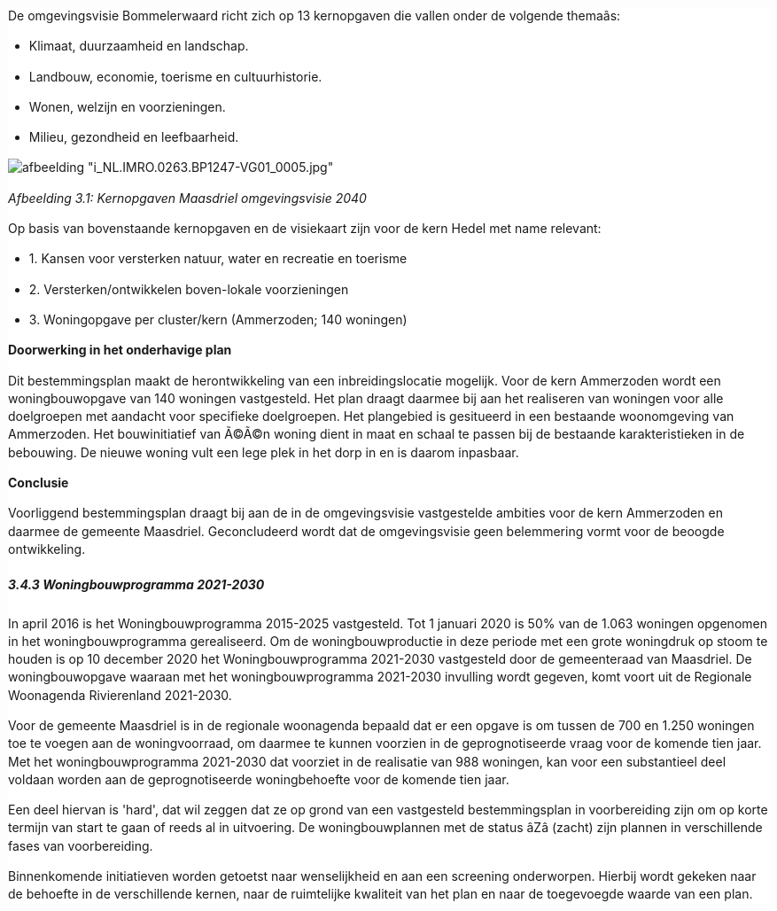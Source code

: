 De omgevingsvisie Bommelerwaard richt zich op 13 kernopgaven die vallen onder de volgende themaâs:

* Klimaat, duurzaamheid en landschap.

* Landbouw, economie, toerisme en cultuurhistorie.

* Wonen, welzijn en voorzieningen.

* Milieu, gezondheid en leefbaarheid.

![afbeelding "i_NL.IMRO.0263.BP1247-VG01_0005.jpg"](i_NL.IMRO.0263.BP1247-VG01_0005.jpg)

*Afbeelding 3\.1: Kernopgaven Maasdriel omgevingsvisie 2040*

Op basis van bovenstaande kernopgaven en de visiekaart zijn voor de kern Hedel met name relevant:

* 1\. Kansen voor versterken natuur, water en recreatie en toerisme

* 2\. Versterken/ontwikkelen boven\-lokale voorzieningen

* 3\. Woningopgave per cluster/kern (Ammerzoden; 140 woningen)

**Doorwerking in het onderhavige plan**

Dit bestemmingsplan maakt de herontwikkeling van een inbreidingslocatie mogelijk. Voor de kern Ammerzoden wordt een woningbouwopgave van 140 woningen vastgesteld. Het plan draagt daarmee bij aan het realiseren van woningen voor alle doelgroepen met aandacht voor specifieke doelgroepen. Het plangebied is gesitueerd in een bestaande woonomgeving van Ammerzoden. Het bouwinitiatief van Ã©Ã©n woning dient in maat en schaal te passen bij de bestaande karakteristieken in de bebouwing. De nieuwe woning vult een lege plek in het dorp in en is daarom inpasbaar.

**Conclusie**

Voorliggend bestemmingsplan draagt bij aan de in de omgevingsvisie vastgestelde ambities voor de kern Ammerzoden en daarmee de gemeente Maasdriel. Geconcludeerd wordt dat de omgevingsvisie geen belemmering vormt voor de beoogde ontwikkeling.

##### 3\.4\.3 Woningbouwprogramma 2021\-2030

In april 2016 is het Woningbouwprogramma 2015\-2025 vastgesteld. Tot 1 januari 2020 is 50% van de 1\.063 woningen opgenomen in het woningbouwprogramma gerealiseerd. Om de woningbouwproductie in deze periode met een grote woningdruk op stoom te houden is op 10 december 2020 het Woningbouwprogramma 2021\-2030 vastgesteld door de gemeenteraad van Maasdriel. De woningbouwopgave waaraan met het woningbouwprogramma 2021\-2030 invulling wordt gegeven, komt voort uit de Regionale Woonagenda Rivierenland 2021\-2030\.

Voor de gemeente Maasdriel is in de regionale woonagenda bepaald dat er een opgave is om tussen de 700 en 1\.250 woningen toe te voegen aan de woningvoorraad, om daarmee te kunnen voorzien in de geprognotiseerde vraag voor de komende tien jaar. Met het woningbouwprogramma 2021\-2030 dat voorziet in de realisatie van 988 woningen, kan voor een substantieel deel voldaan worden aan de geprognotiseerde woningbehoefte voor de komende tien jaar.

Een deel hiervan is 'hard', dat wil zeggen dat ze op grond van een vastgesteld bestemmingsplan in voorbereiding zijn om op korte termijn van start te gaan of reeds al in uitvoering. De woningbouwplannen met de status âZâ (zacht) zijn plannen in verschillende fases van voorbereiding.

Binnenkomende initiatieven worden getoetst naar wenselijkheid en aan een screening onderworpen. Hierbij wordt gekeken naar de behoefte in de verschillende kernen, naar de ruimtelijke kwaliteit van het plan en naar de toegevoegde waarde van een plan.
